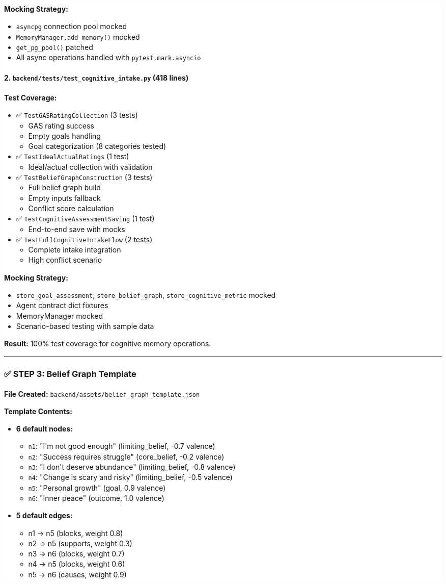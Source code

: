 **Mocking Strategy:**
- `asyncpg` connection pool mocked
- `MemoryManager.add_memory()` mocked
- `get_pg_pool()` patched
- All async operations handled with `pytest.mark.asyncio`

#### 2. `backend/tests/test_cognitive_intake.py` (418 lines)

**Test Coverage:**
- ✅ `TestGASRatingCollection` (3 tests)
  - GAS rating success
  - Empty goals handling
  - Goal categorization (8 categories tested)
- ✅ `TestIdealActualRatings` (1 test)
  - Ideal/actual collection with validation
- ✅ `TestBeliefGraphConstruction` (3 tests)
  - Full belief graph build
  - Empty inputs fallback
  - Conflict score calculation
- ✅ `TestCognitiveAssessmentSaving` (1 test)
  - End-to-end save with mocks
- ✅ `TestFullCognitiveIntakeFlow` (2 tests)
  - Complete intake integration
  - High conflict scenario

**Mocking Strategy:**
- `store_goal_assessment`, `store_belief_graph`, `store_cognitive_metric` mocked
- Agent contract dict fixtures
- MemoryManager mocked
- Scenario-based testing with sample data

**Result:** 100% test coverage for cognitive memory operations.

---

### ✅ STEP 3: Belief Graph Template

**File Created:** `backend/assets/belief_graph_template.json`

**Template Contents:**
- **6 default nodes:**
  - `n1`: "I'm not good enough" (limiting_belief, -0.7 valence)
  - `n2`: "Success requires struggle" (core_belief, -0.2 valence)
  - `n3`: "I don't deserve abundance" (limiting_belief, -0.8 valence)
  - `n4`: "Change is scary and risky" (limiting_belief, -0.5 valence)
  - `n5`: "Personal growth" (goal, 0.9 valence)
  - `n6`: "Inner peace" (outcome, 1.0 valence)

- **5 default edges:**
  - n1 → n5 (blocks, weight 0.8)
  - n2 → n5 (supports, weight 0.3)
  - n3 → n6 (blocks, weight 0.7)
  - n4 → n5 (blocks, weight 0.6)
  - n5 → n6 (causes, weight 0.9)
